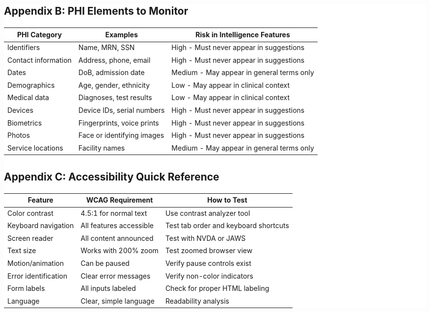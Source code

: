## Appendix B: PHI Elements to Monitor

| PHI Category | Examples | Risk in Intelligence Features |
|--------------|----------|-------------------------------|
| Identifiers | Name, MRN, SSN | High - Must never appear in suggestions |
| Contact information | Address, phone, email | High - Must never appear in suggestions |
| Dates | DoB, admission date | Medium - May appear in general terms only |
| Demographics | Age, gender, ethnicity | Low - May appear in clinical context |
| Medical data | Diagnoses, test results | Low - May appear in clinical context |
| Devices | Device IDs, serial numbers | High - Must never appear in suggestions |
| Biometrics | Fingerprints, voice prints | High - Must never appear in suggestions |
| Photos | Face or identifying images | High - Must never appear in suggestions |
| Service locations | Facility names | Medium - May appear in general terms only |

## Appendix C: Accessibility Quick Reference

| Feature | WCAG Requirement | How to Test |
|---------|------------------|-------------|
| Color contrast | 4.5:1 for normal text | Use contrast analyzer tool |
| Keyboard navigation | All features accessible | Test tab order and keyboard shortcuts |
| Screen reader | All content announced | Test with NVDA or JAWS |
| Text size | Works with 200% zoom | Test zoomed browser view |
| Motion/animation | Can be paused | Verify pause controls exist |
| Error identification | Clear error messages | Verify non-color indicators |
| Form labels | All inputs labeled | Check for proper HTML labeling |
| Language | Clear, simple language | Readability analysis |
